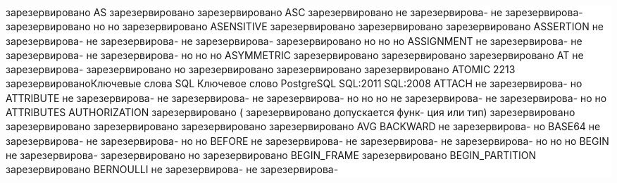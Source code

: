 зарезервировано
AS зарезервировано зарезервировано
ASC зарезервировано не зарезервирова- не зарезервирова- зарезервировано
но
но
зарезервировано
ASENSITIVE
зарезервировано
зарезервировано
зарезервировано
ASSERTION не зарезервирова- не зарезервирова- не зарезервирова- зарезервировано
но
но
но
ASSIGNMENT не зарезервирова- не зарезервирова- не зарезервирова-
но
но
но
ASYMMETRIC зарезервировано
зарезервировано
зарезервировано
AT не зарезервирова- зарезервировано
но
зарезервировано
зарезервировано
зарезервировано
ATOMIC
2213
зарезервированоКлючевые слова SQL
Ключевое слово PostgreSQL
SQL:2011
SQL:2008
ATTACH не зарезервирова-
но
ATTRIBUTE не зарезервирова- не зарезервирова- не зарезервирова-
но
но
но
не зарезервирова- не зарезервирова-
но
но
ATTRIBUTES
AUTHORIZATION
зарезервировано ( зарезервировано
допускается функ-
ция или тип) зарезервировано зарезервировано
зарезервировано зарезервировано зарезервировано
AVG
BACKWARD
не зарезервирова-
но
BASE64 не зарезервирова- не зарезервирова-
но
но
BEFORE не зарезервирова- не зарезервирова- не зарезервирова-
но
но
но
BEGIN не зарезервирова- зарезервировано
но
зарезервировано
BEGIN_FRAME зарезервировано
BEGIN_PARTITION зарезервировано
BERNOULLI не зарезервирова- не зарезервирова-